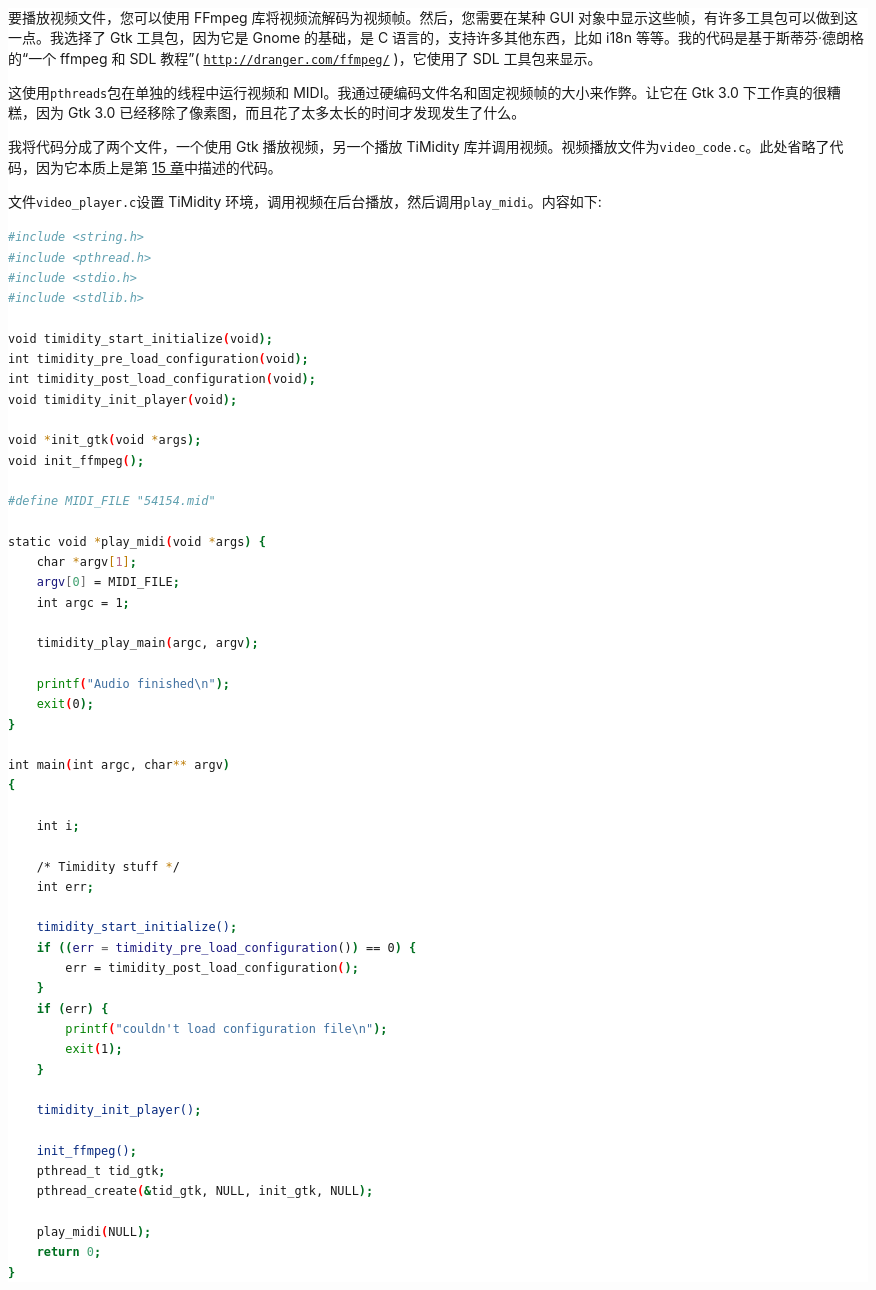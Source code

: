 要播放视频文件，您可以使用 FFmpeg 库将视频流解码为视频帧。然后，您需要在某种 GUI 对象中显示这些帧，有许多工具包可以做到这一点。我选择了 Gtk 工具包，因为它是 Gnome 的基础，是 C 语言的，支持许多其他东西，比如 i18n 等等。我的代码是基于斯蒂芬·德朗格的“一个 ffmpeg 和 SDL 教程”( [`http://dranger.com/ffmpeg/`](http://dranger.com/ffmpeg/) )，它使用了 SDL 工具包来显示。

这使用`pthreads`包在单独的线程中运行视频和 MIDI。我通过硬编码文件名和固定视频帧的大小来作弊。让它在 Gtk 3.0 下工作真的很糟糕，因为 Gtk 3.0 已经移除了像素图，而且花了太多太长的时间才发现发生了什么。

我将代码分成了两个文件，一个使用 Gtk 播放视频，另一个播放 TiMidity 库并调用视频。视频播放文件为`video_code.c`。此处省略了代码，因为它本质上是第 [15 章](15.html)中描述的代码。

文件`video_player.c`设置 TiMidity 环境，调用视频在后台播放，然后调用`play_midi`。内容如下:

```sh
#include <string.h>
#include <pthread.h>
#include <stdio.h>
#include <stdlib.h>

void timidity_start_initialize(void);
int timidity_pre_load_configuration(void);
int timidity_post_load_configuration(void);
void timidity_init_player(void);

void *init_gtk(void *args);
void init_ffmpeg();

#define MIDI_FILE "54154.mid"

static void *play_midi(void *args) {
    char *argv[1];
    argv[0] = MIDI_FILE;
    int argc = 1;

    timidity_play_main(argc, argv);

    printf("Audio finished\n");
    exit(0);
}

int main(int argc, char** argv)
{

    int i;

    /* Timidity stuff */
    int err;

    timidity_start_initialize();
    if ((err = timidity_pre_load_configuration()) == 0) {
        err = timidity_post_load_configuration();
    }
    if (err) {
        printf("couldn't load configuration file\n");
        exit(1);
    }

    timidity_init_player();

    init_ffmpeg();
    pthread_t tid_gtk;
    pthread_create(&tid_gtk, NULL, init_gtk, NULL);

    play_midi(NULL);
    return 0;
}

```